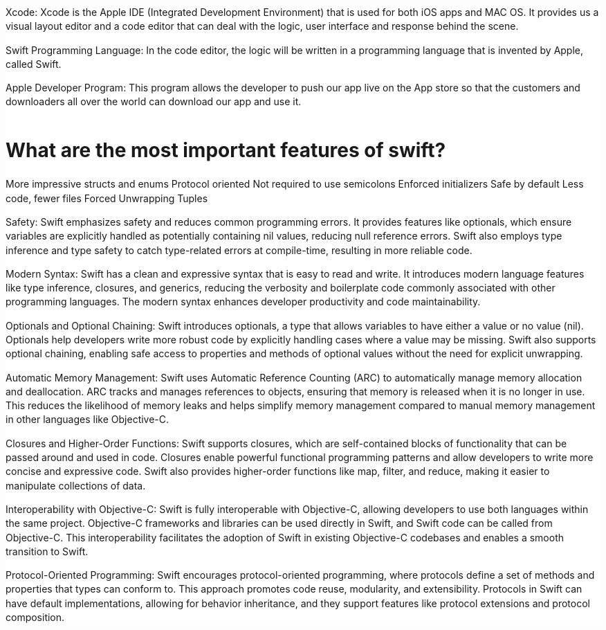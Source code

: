   Xcode: Xcode is the Apple IDE (Integrated Development Environment) that is used for both iOS apps and MAC OS. It provides us a visual layout editor and a code editor that can deal with the logic, user interface and response behind the scene.

  Swift Programming Language: In the code editor, the logic will be written in a programming language that is invented by Apple, called Swift.

  Apple Developer Program: This program allows the developer to push our app live on the App store so that the customers and downloaders all over the world can download our app and use it.

# What are the most important features of swift?

  More impressive structs and enums
  Protocol oriented
  Not required to use semicolons
  Enforced initializers
  Safe by default
  Less code, fewer files
  Forced Unwrapping
  Tuples

  Safety: Swift emphasizes safety and reduces common programming errors. It provides features like optionals, which ensure variables are explicitly handled as potentially containing nil values, reducing null reference errors. Swift also employs type inference and type safety to catch type-related errors at compile-time, resulting in more reliable code.

  Modern Syntax: Swift has a clean and expressive syntax that is easy to read and write. It introduces modern language features like type inference, closures, and generics, reducing the verbosity and boilerplate code commonly associated with other programming languages. The modern syntax enhances developer productivity and code maintainability.

  Optionals and Optional Chaining: Swift introduces optionals, a type that allows variables to have either a value or no value (nil). Optionals help developers write more robust code by explicitly handling cases where a value may be missing. Swift also supports optional chaining, enabling safe access to properties and methods of optional values without the need for explicit unwrapping.

  Automatic Memory Management: Swift uses Automatic Reference Counting (ARC) to automatically manage memory allocation and deallocation. ARC tracks and manages references to objects, ensuring that memory is released when it is no longer in use. This reduces the likelihood of memory leaks and helps simplify memory management compared to manual memory management in other languages like Objective-C.

  Closures and Higher-Order Functions: Swift supports closures, which are self-contained blocks of functionality that can be passed around and used in code. Closures enable powerful functional programming patterns and allow developers to write more concise and expressive code. Swift also provides higher-order functions like map, filter, and reduce, making it easier to manipulate collections of data.

  Interoperability with Objective-C: Swift is fully interoperable with Objective-C, allowing developers to use both languages within the same project. Objective-C frameworks and libraries can be used directly in Swift, and Swift code can be called from Objective-C. This interoperability facilitates the adoption of Swift in existing Objective-C codebases and enables a smooth transition to Swift.

  Protocol-Oriented Programming: Swift encourages protocol-oriented programming, where protocols define a set of methods and properties that types can conform to. This approach promotes code reuse, modularity, and extensibility. Protocols in Swift can have default implementations, allowing for behavior inheritance, and they support features like protocol extensions and protocol composition.
